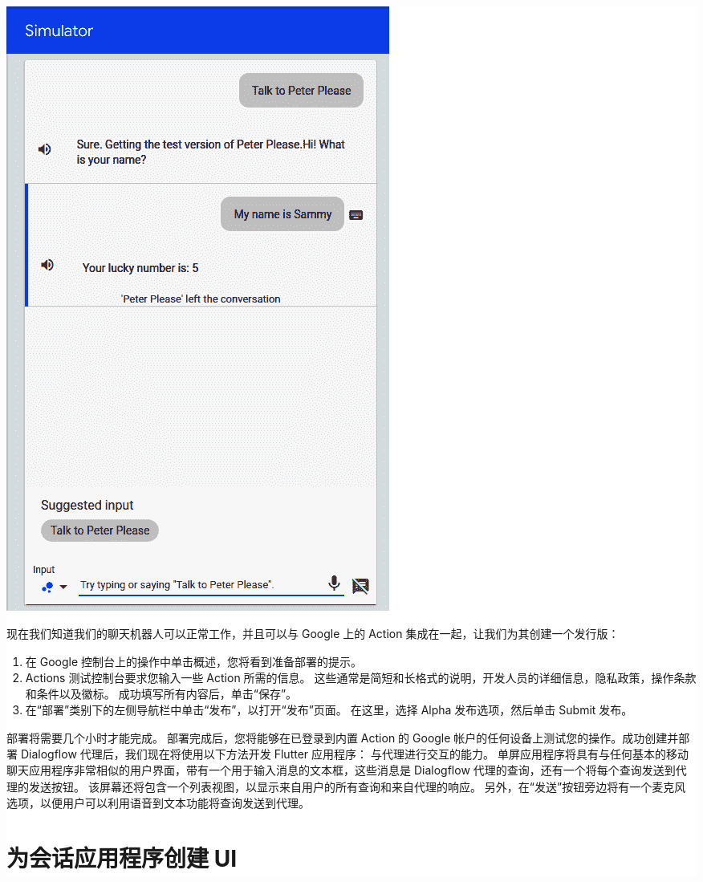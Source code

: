 ![](img/747836bd-80b4-40f5-95d1-3a6ffc72a692.png)

现在我们知道我们的聊天机器人可以正常工作，并且可以与 Google 上的 Action 集成在一起，让我们为其创建一个发行版：

1.  在 Google 控制台上的操作中单击概述，您将看到准备部署的提示。
2.  Actions 测试控制台要求您输入一些 Action 所需的信息。 这些通常是简短和长格式的说明，开发人员的详细信息，隐私政策，操作条款和条件以及徽标。 成功填写所有内容后，单击“保存”。
3.  在“部署”类别下的左侧导航栏中单击“发布”，以打开“发布”页面。 在这里，选择 Alpha 发布选项，然后单击 Submit 发布。

部署将需要几个小时才能完成。 部署完成后，您将能够在已登录到内置 Action 的 Google 帐户的任何设备上测试您的操作。成功创建并部署 Dialogflow 代理后，我们现在将使用以下方法开发 Flutter 应用程序： 与代理进行交互的能力。 单屏应用程序将具有与任何基本的移动聊天应用程序非常相似的用户界面，带有一个用于输入消息的文本框，这些消息是 Dialogflow 代理的查询，还有一个将每个查询发送到代理的发送按钮。 该屏幕还将包含一个列表视图，以显示来自用户的所有查询和来自代理的响应。 另外，在“发送”按钮旁边将有一个麦克风选项，以便用户可以利用语音到文本功能将查询发送到代理。

# 为会话应用程序创建 UI

